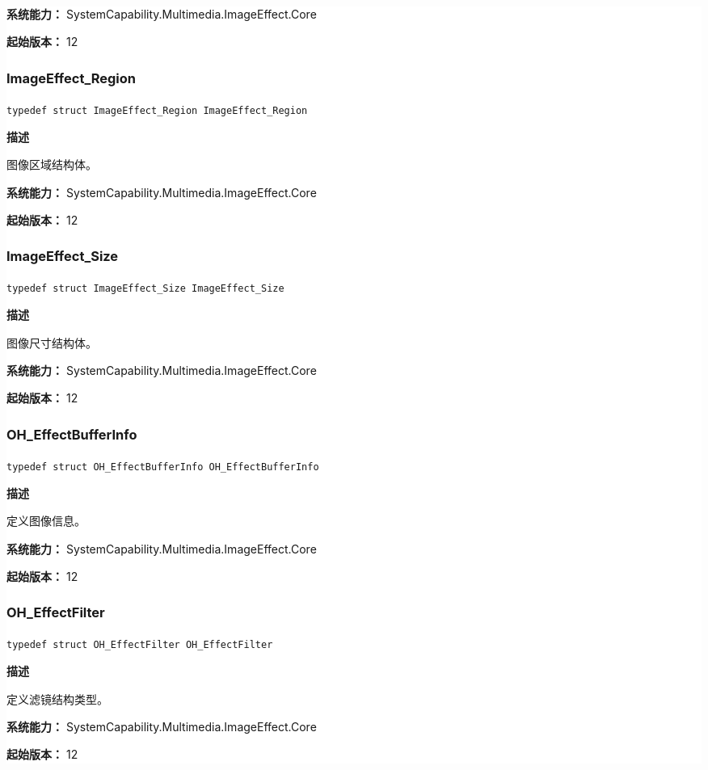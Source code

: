 **系统能力：** SystemCapability.Multimedia.ImageEffect.Core

**起始版本：** 12


### ImageEffect_Region

```
typedef struct ImageEffect_Region ImageEffect_Region
```

**描述**

图像区域结构体。

**系统能力：** SystemCapability.Multimedia.ImageEffect.Core

**起始版本：** 12


### ImageEffect_Size

```
typedef struct ImageEffect_Size ImageEffect_Size
```

**描述**

图像尺寸结构体。

**系统能力：** SystemCapability.Multimedia.ImageEffect.Core

**起始版本：** 12


### OH_EffectBufferInfo

```
typedef struct OH_EffectBufferInfo OH_EffectBufferInfo
```

**描述**

定义图像信息。

**系统能力：** SystemCapability.Multimedia.ImageEffect.Core

**起始版本：** 12


### OH_EffectFilter

```
typedef struct OH_EffectFilter OH_EffectFilter
```

**描述**

定义滤镜结构类型。

**系统能力：** SystemCapability.Multimedia.ImageEffect.Core

**起始版本：** 12
